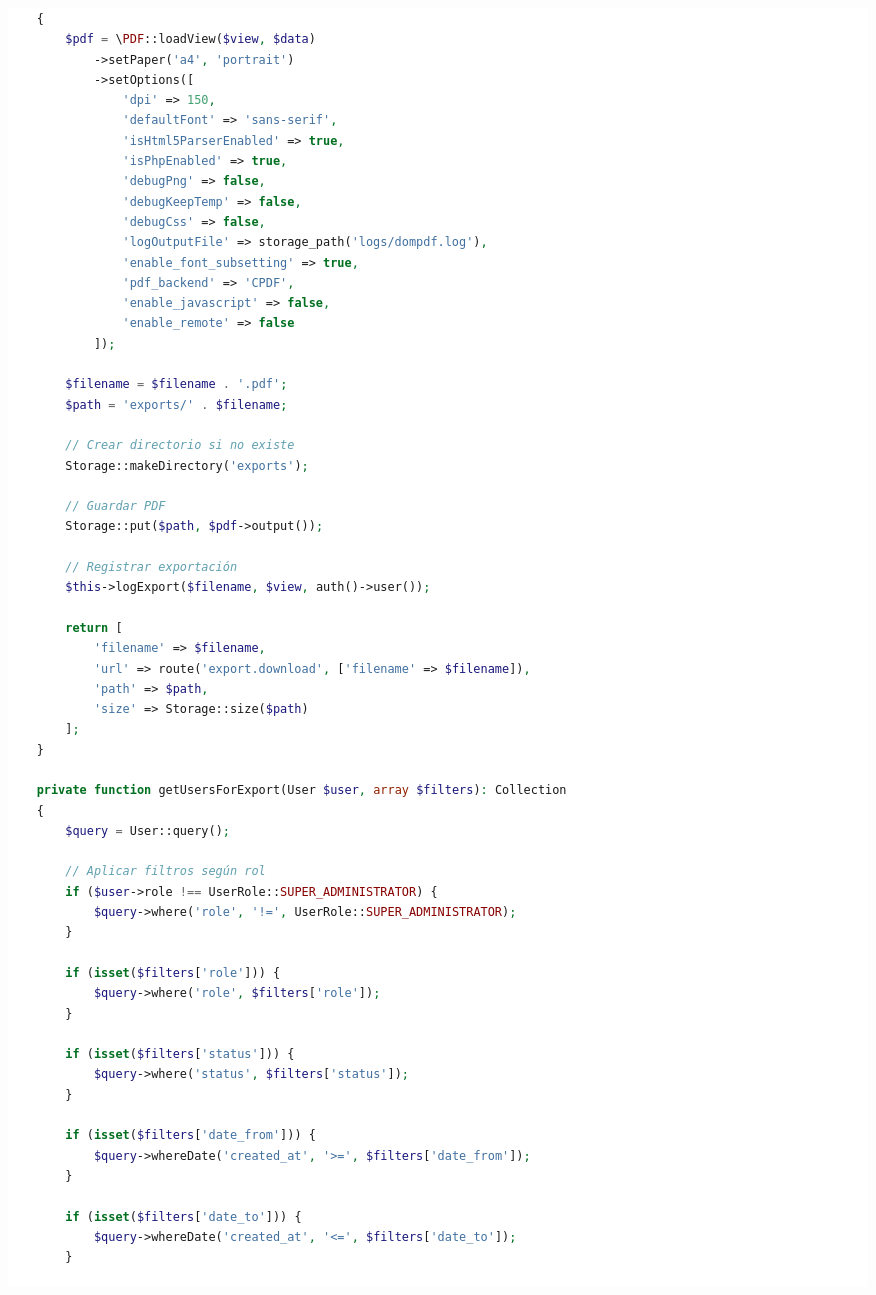 ```php
    {
        $pdf = \PDF::loadView($view, $data)
            ->setPaper('a4', 'portrait')
            ->setOptions([
                'dpi' => 150,
                'defaultFont' => 'sans-serif',
                'isHtml5ParserEnabled' => true,
                'isPhpEnabled' => true,
                'debugPng' => false,
                'debugKeepTemp' => false,
                'debugCss' => false,
                'logOutputFile' => storage_path('logs/dompdf.log'),
                'enable_font_subsetting' => true,
                'pdf_backend' => 'CPDF',
                'enable_javascript' => false,
                'enable_remote' => false
            ]);
        
        $filename = $filename . '.pdf';
        $path = 'exports/' . $filename;
        
        // Crear directorio si no existe
        Storage::makeDirectory('exports');
        
        // Guardar PDF
        Storage::put($path, $pdf->output());
        
        // Registrar exportación
        $this->logExport($filename, $view, auth()->user());
        
        return [
            'filename' => $filename,
            'url' => route('export.download', ['filename' => $filename]),
            'path' => $path,
            'size' => Storage::size($path)
        ];
    }
    
    private function getUsersForExport(User $user, array $filters): Collection
    {
        $query = User::query();
        
        // Aplicar filtros según rol
        if ($user->role !== UserRole::SUPER_ADMINISTRATOR) {
            $query->where('role', '!=', UserRole::SUPER_ADMINISTRATOR);
        }
        
        if (isset($filters['role'])) {
            $query->where('role', $filters['role']);
        }
        
        if (isset($filters['status'])) {
            $query->where('status', $filters['status']);
        }
        
        if (isset($filters['date_from'])) {
            $query->whereDate('created_at', '>=', $filters['date_from']);
        }
        
        if (isset($filters['date_to'])) {
            $query->whereDate('created_at', '<=', $filters['date_to']);
        }
        
```